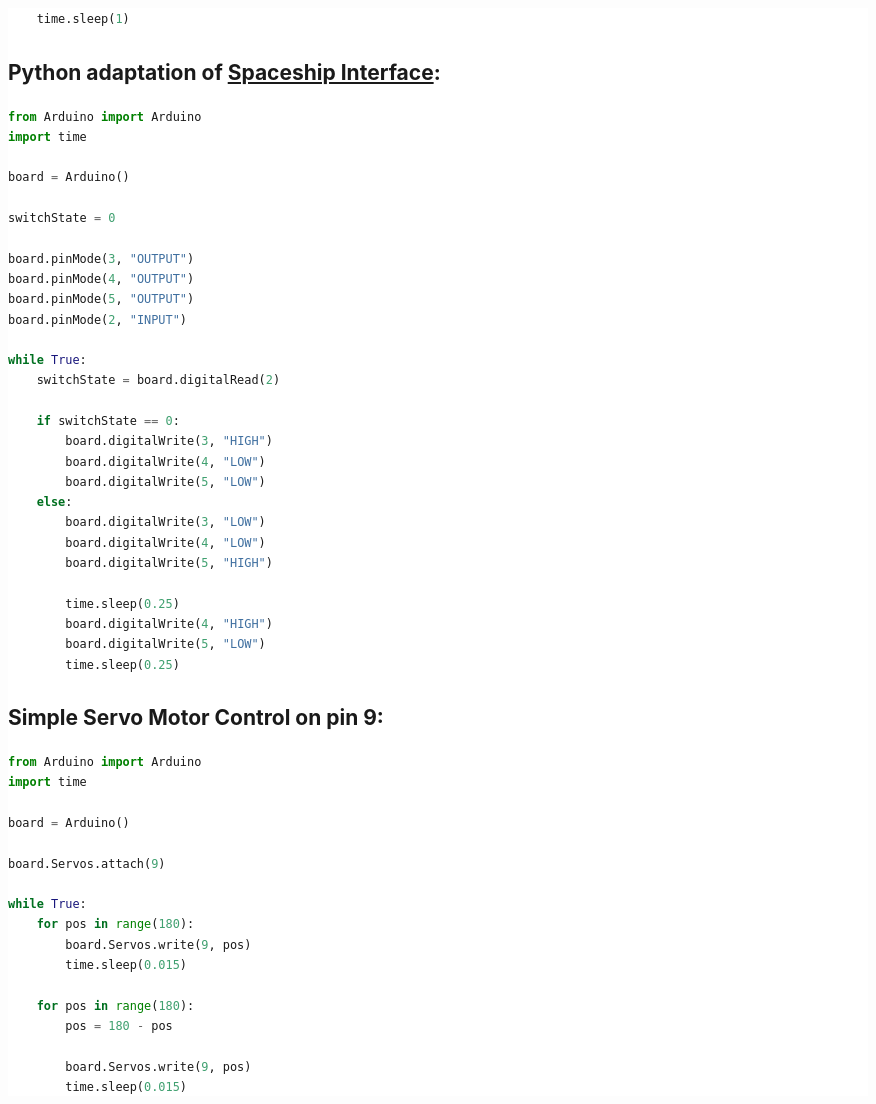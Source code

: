 ```python
    time.sleep(1)
```

## Python adaptation of [Spaceship Interface](https://create.arduino.cc/projecthub/SBR/spaceship-interface-4e616d):
```python
from Arduino import Arduino
import time

board = Arduino()

switchState = 0

board.pinMode(3, "OUTPUT")
board.pinMode(4, "OUTPUT")
board.pinMode(5, "OUTPUT")
board.pinMode(2, "INPUT")

while True:
    switchState = board.digitalRead(2)

    if switchState == 0:
        board.digitalWrite(3, "HIGH")
        board.digitalWrite(4, "LOW")
        board.digitalWrite(5, "LOW")
    else:
        board.digitalWrite(3, "LOW")
        board.digitalWrite(4, "LOW")
        board.digitalWrite(5, "HIGH")

        time.sleep(0.25)
        board.digitalWrite(4, "HIGH")
        board.digitalWrite(5, "LOW")
        time.sleep(0.25)
```

## Simple Servo Motor Control on pin 9:
```python
from Arduino import Arduino
import time

board = Arduino()

board.Servos.attach(9)

while True:
    for pos in range(180):
        board.Servos.write(9, pos)
        time.sleep(0.015)

    for pos in range(180):
        pos = 180 - pos

        board.Servos.write(9, pos)
        time.sleep(0.015)
```
